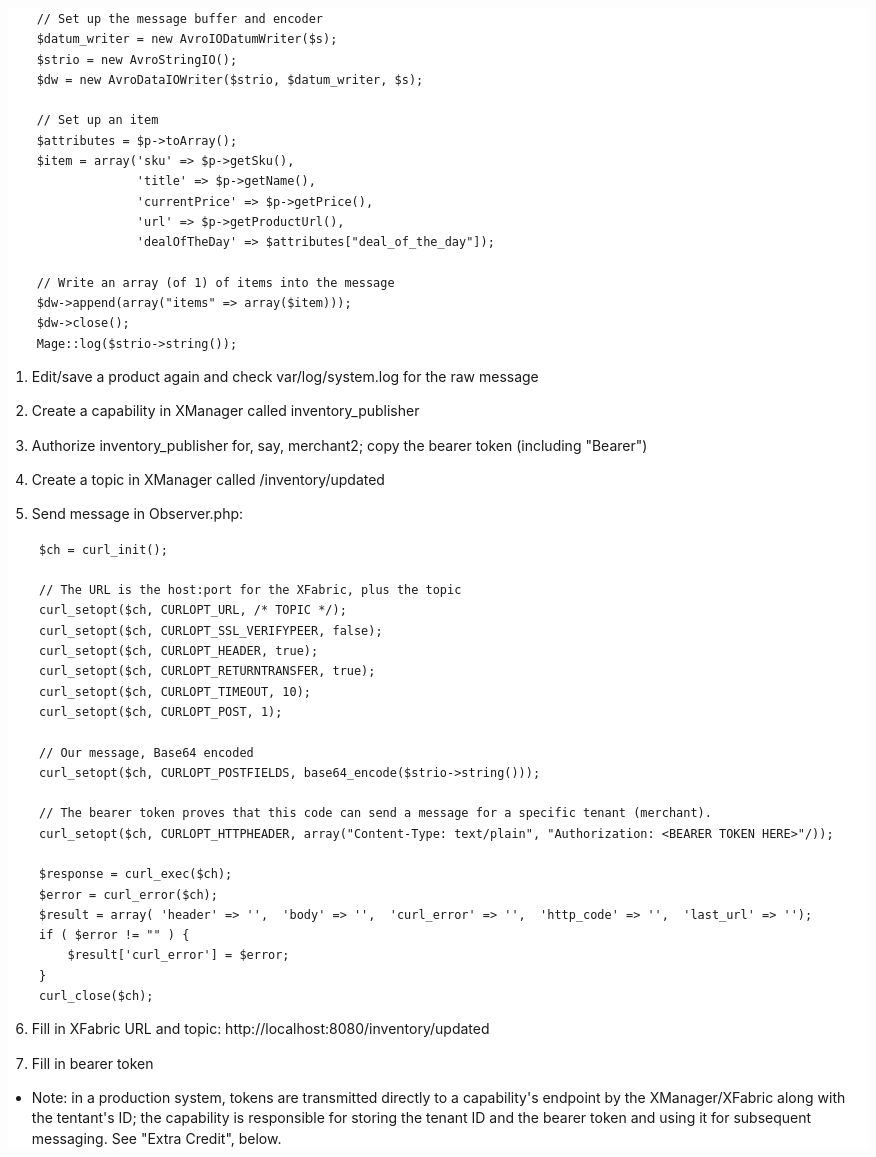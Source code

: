         // Set up the message buffer and encoder
        $datum_writer = new AvroIODatumWriter($s);
        $strio = new AvroStringIO();
        $dw = new AvroDataIOWriter($strio, $datum_writer, $s);
        
        // Set up an item
        $attributes = $p->toArray();
        $item = array('sku' => $p->getSku(),
                      'title' => $p->getName(),
                      'currentPrice' => $p->getPrice(),
                      'url' => $p->getProductUrl(),
                      'dealOfTheDay' => $attributes["deal_of_the_day"]);
        
        // Write an array (of 1) of items into the message
        $dw->append(array("items" => array($item)));
        $dw->close();
        Mage::log($strio->string());

1. Edit/save a product again and check var/log/system.log for the raw message
1. Create a capability in XManager called inventory_publisher
1. Authorize inventory_publisher for, say, merchant2; copy the bearer token (including "Bearer")
1. Create a topic in XManager called /inventory/updated
1. Send message in Observer.php:

        $ch = curl_init();
        
        // The URL is the host:port for the XFabric, plus the topic
        curl_setopt($ch, CURLOPT_URL, /* TOPIC */);
        curl_setopt($ch, CURLOPT_SSL_VERIFYPEER, false);
        curl_setopt($ch, CURLOPT_HEADER, true);
        curl_setopt($ch, CURLOPT_RETURNTRANSFER, true);
        curl_setopt($ch, CURLOPT_TIMEOUT, 10);
        curl_setopt($ch, CURLOPT_POST, 1);
        
        // Our message, Base64 encoded
        curl_setopt($ch, CURLOPT_POSTFIELDS, base64_encode($strio->string()));
        
        // The bearer token proves that this code can send a message for a specific tenant (merchant).
        curl_setopt($ch, CURLOPT_HTTPHEADER, array("Content-Type: text/plain", "Authorization: <BEARER TOKEN HERE>"/));
        
        $response = curl_exec($ch);
        $error = curl_error($ch);
        $result = array( 'header' => '',  'body' => '',  'curl_error' => '',  'http_code' => '',  'last_url' => '');
        if ( $error != "" ) {
            $result['curl_error'] = $error;
        }
        curl_close($ch);

1. Fill in XFabric URL and topic: http://localhost:8080/inventory/updated
1. Fill in bearer token
  * Note: in a production system, tokens are transmitted directly to a capability's endpoint by the XManager/XFabric along with the tentant's ID; the capability is responsible for storing the tenant ID and the bearer token and using it for subsequent messaging.  See "Extra Credit", below.
